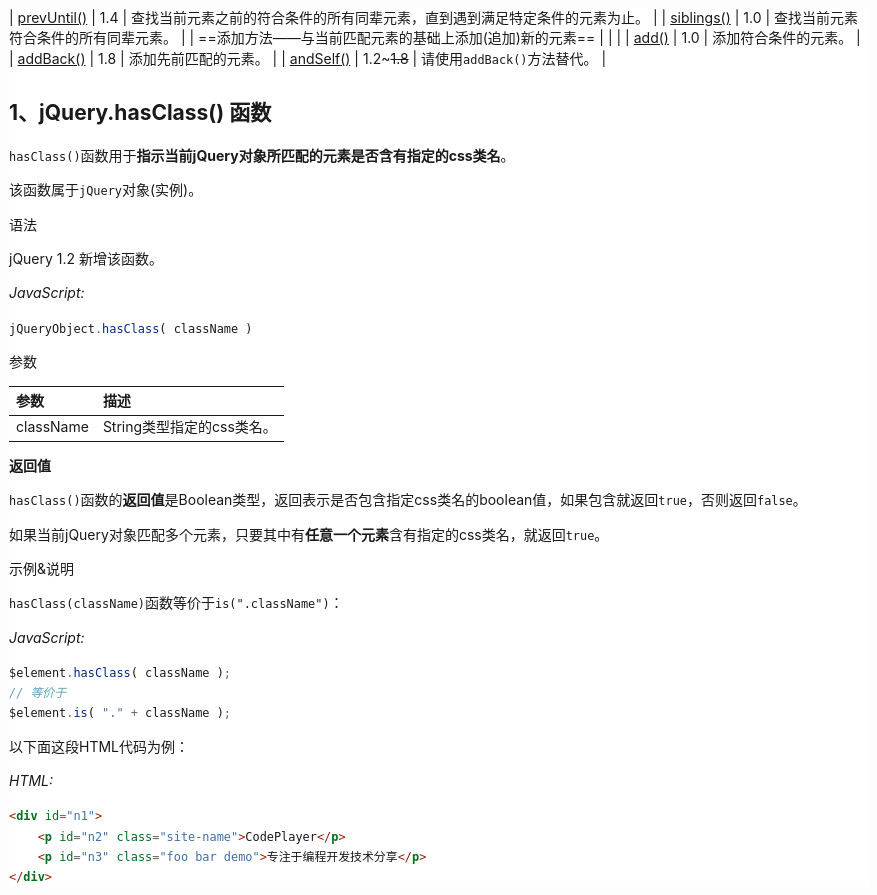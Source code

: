 | [prevUntil()](https://codeplayer.vip/p/j7soj)                | 1.4         | 查找当前元素之前的符合条件的所有同辈元素，直到遇到满足特定条件的元素为止。 |
| [siblings()](https://codeplayer.vip/p/j7sok)                 | 1.0         | 查找当前元素符合条件的所有同辈元素。                         |
| ==添加方法——与当前匹配元素的基础上添加(追加)新的元素==       |             |                                                              |
| [add()](https://codeplayer.vip/p/j7som)                      | 1.0         | 添加符合条件的元素。                                         |
| [addBack()](https://codeplayer.vip/p/j7son)                  | 1.8         | 添加先前匹配的元素。                                         |
| [andSelf()](https://codeplayer.vip/p/j7sol)                  | 1.2~~~1.8~~ | 请使用`addBack()`方法替代。                                  |

## 1、jQuery.hasClass() 函数

`hasClass()`函数用于**指示当前jQuery对象所匹配的元素是否含有指定的css类名**。

该函数属于`jQuery`对象(实例)。

语法

jQuery 1.2 新增该函数。

*JavaScript:*

```js
jQueryObject.hasClass( className )
```

参数

| 参数      | 描述                      |
| :-------- | :------------------------ |
| className | String类型指定的css类名。 |

**返回值**

`hasClass()`函数的**返回值**是Boolean类型，返回表示是否包含指定css类名的boolean值，如果包含就返回`true`，否则返回`false`。

如果当前jQuery对象匹配多个元素，只要其中有**任意一个元素**含有指定的css类名，就返回`true`。

示例&说明

`hasClass(className)`函数等价于`is(".className")`：

*JavaScript:*

```js
$element.hasClass( className );
// 等价于
$element.is( "." + className );
```

以下面这段HTML代码为例：

*HTML:*

```html
<div id="n1">
   	<p id="n2" class="site-name">CodePlayer</p>
   	<p id="n3" class="foo bar demo">专注于编程开发技术分享</p>
</div>
```
